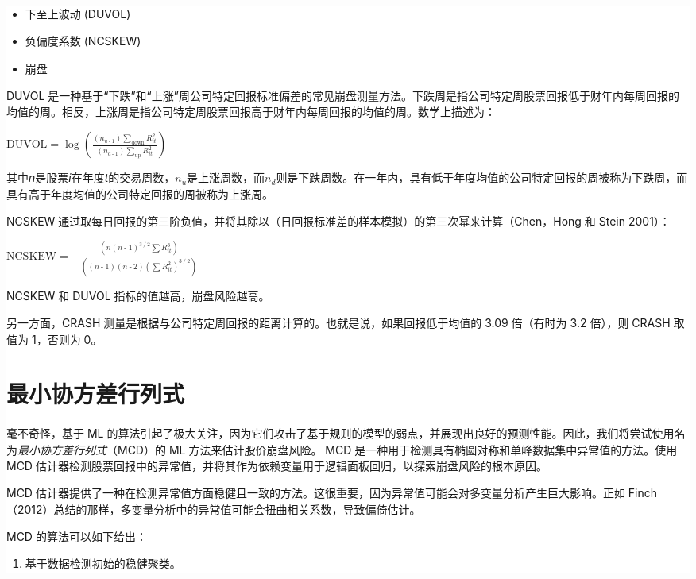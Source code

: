 +   下至上波动 (DUVOL)

+   负偏度系数 (NCSKEW)

+   崩盘

DUVOL 是一种基于“下跌”和“上涨”周公司特定回报标准偏差的常见崩盘测量方法。下跌周是指公司特定周股票回报低于财年内每周回报的均值的周。相反，上涨周是指公司特定周股票回报高于财年内每周回报的均值的周。数学上描述为：

<math alttext="dollar-sign DUVOL equals log left-parenthesis StartFraction left-parenthesis n Subscript u minus 1 Baseline right-parenthesis sigma-summation Underscript down Endscripts upper R Subscript i t Superscript 2 Baseline Over left-parenthesis n Subscript d minus 1 Baseline right-parenthesis sigma-summation Underscript up Endscripts upper R Subscript i t Superscript 2 Baseline EndFraction right-parenthesis dollar-sign"><mrow><mtext>DUVOL</mtext> <mo>=</mo> <mo form="prefix">log</mo> <mo>(</mo> <mfrac><mrow><mrow><mo>(</mo><msub><mi>n</mi> <mrow><mi>u</mi><mo>-</mo><mn>1</mn></mrow></msub> <mo>)</mo></mrow><msub><mo>∑</mo> <mtext>down</mtext></msub> <msubsup><mi>R</mi> <mrow><mi>i</mi><mi>t</mi></mrow> <mn>2</mn></msubsup></mrow> <mrow><mrow><mo>(</mo><msub><mi>n</mi> <mrow><mi>d</mi><mo>-</mo><mn>1</mn></mrow></msub> <mo>)</mo></mrow><msub><mo>∑</mo> <mtext>up</mtext></msub> <msubsup><mi>R</mi> <mrow><mi>i</mi><mi>t</mi></mrow> <mn>2</mn></msubsup></mrow></mfrac> <mo>)</mo></mrow></math>

其中*n*是股票*i*在年度*t*的交易周数，<math alttext="n Subscript u"><msub><mi>n</mi> <mi>u</mi></msub></math>是上涨周数，而<math alttext="n Subscript d"><msub><mi>n</mi> <mi>d</mi></msub></math>则是下跌周数。在一年内，具有低于年度均值的公司特定回报的周被称为下跌周，而具有高于年度均值的公司特定回报的周被称为上涨周。

NCSKEW 通过取每日回报的第三阶负值，并将其除以（日回报标准差的样本模拟）的第三次幂来计算（Chen，Hong 和 Stein 2001）：

<math alttext="dollar-sign NCSKEW equals minus StartFraction left-parenthesis n left-parenthesis n minus 1 right-parenthesis Superscript 3 slash 2 Baseline sigma-summation upper R Subscript i t Superscript 3 Baseline right-parenthesis Over left-parenthesis left-parenthesis n minus 1 right-parenthesis left-parenthesis n minus 2 right-parenthesis left-parenthesis sigma-summation upper R Subscript i t Superscript 2 Baseline right-parenthesis Superscript 3 slash 2 Baseline right-parenthesis EndFraction dollar-sign"><mrow><mtext>NCSKEW</mtext> <mo>=</mo> <mo>-</mo> <mfrac><mrow><mo>(</mo><mi>n</mi><msup><mrow><mo>(</mo><mi>n</mi><mo>-</mo><mn>1</mn><mo>)</mo></mrow> <mrow><mn>3</mn><mo>/</mo><mn>2</mn></mrow></msup> <mo>∑</mo><msubsup><mi>R</mi> <mrow><mi>i</mi><mi>t</mi></mrow> <mn>3</mn></msubsup> <mo>)</mo></mrow> <mrow><mo>(</mo><mrow><mo>(</mo><mi>n</mi><mo>-</mo><mn>1</mn><mo>)</mo></mrow><mrow><mo>(</mo><mi>n</mi><mo>-</mo><mn>2</mn><mo>)</mo></mrow><msup><mrow><mo>(</mo><mo>∑</mo><msubsup><mi>R</mi> <mrow><mi>i</mi><mi>t</mi></mrow> <mn>2</mn></msubsup> <mo>)</mo></mrow> <mrow><mn>3</mn><mo>/</mo><mn>2</mn></mrow></msup> <mo>)</mo></mrow></mfrac></mrow></math>

NCSKEW 和 DUVOL 指标的值越高，崩盘风险越高。

另一方面，CRASH 测量是根据与公司特定周回报的距离计算的。也就是说，如果回报低于均值的 3.09 倍（有时为 3.2 倍），则 CRASH 取值为 1，否则为 0。

# **最小协方差行列式**

毫不奇怪，基于 ML 的算法引起了极大关注，因为它们攻击了基于规则的模型的弱点，并展现出良好的预测性能。因此，我们将尝试使用名为*最小协方差行列式*（MCD）的 ML 方法来估计股价崩盘风险。 MCD 是一种用于检测具有椭圆对称和单峰数据集中异常值的方法。使用 MCD 估计器检测股票回报中的异常值，并将其作为依赖变量用于逻辑面板回归，以探索崩盘风险的根本原因。

MCD 估计器提供了一种在检测异常值方面稳健且一致的方法。这很重要，因为异常值可能会对多变量分析产生巨大影响。正如 Finch（2012）总结的那样，多变量分析中的异常值可能会扭曲相关系数，导致偏倚估计。

MCD 的算法可以如下给出：

1.  基于数据检测初始的稳健聚类。
